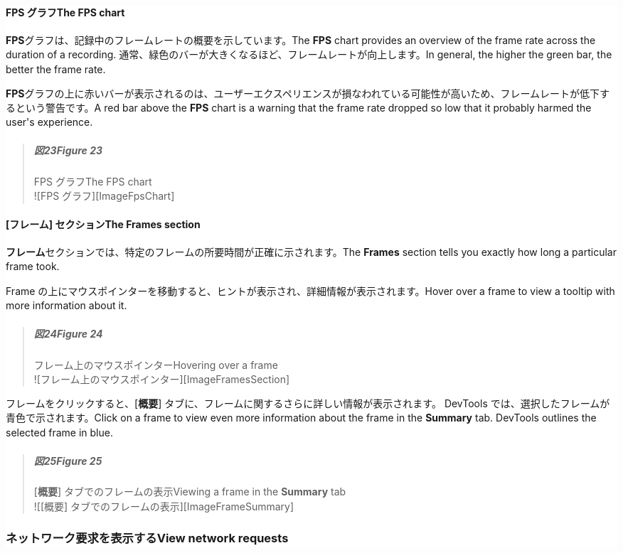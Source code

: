 #### <span data-ttu-id="2024b-340">FPS グラフ</span><span class="sxs-lookup"><span data-stu-id="2024b-340">The FPS chart</span></span>   

<span data-ttu-id="2024b-341">**FPS**グラフは、記録中のフレームレートの概要を示しています。</span><span class="sxs-lookup"><span data-stu-id="2024b-341">The **FPS** chart provides an overview of the frame rate across the duration of a recording.</span></span>  <span data-ttu-id="2024b-342">通常、緑色のバーが大きくなるほど、フレームレートが向上します。</span><span class="sxs-lookup"><span data-stu-id="2024b-342">In general, the higher the green bar, the better the frame rate.</span></span>  

<span data-ttu-id="2024b-343">**FPS**グラフの上に赤いバーが表示されるのは、ユーザーエクスペリエンスが損なわれている可能性が高いため、フレームレートが低下するという警告です。</span><span class="sxs-lookup"><span data-stu-id="2024b-343">A red bar above the **FPS** chart is a warning that the frame rate dropped so low that it probably harmed the user's experience.</span></span>  

> ##### <span data-ttu-id="2024b-344">図23</span><span class="sxs-lookup"><span data-stu-id="2024b-344">Figure 23</span></span>  
> <span data-ttu-id="2024b-345">FPS グラフ</span><span class="sxs-lookup"><span data-stu-id="2024b-345">The FPS chart</span></span>  
> ![FPS グラフ][ImageFpsChart]  

#### <span data-ttu-id="2024b-347">[フレーム] セクション</span><span class="sxs-lookup"><span data-stu-id="2024b-347">The Frames section</span></span>   

<span data-ttu-id="2024b-348">**フレーム**セクションでは、特定のフレームの所要時間が正確に示されます。</span><span class="sxs-lookup"><span data-stu-id="2024b-348">The **Frames** section tells you exactly how long a particular frame took.</span></span>  

<span data-ttu-id="2024b-349">Frame の上にマウスポインターを移動すると、ヒントが表示され、詳細情報が表示されます。</span><span class="sxs-lookup"><span data-stu-id="2024b-349">Hover over a frame to view a tooltip with more information about it.</span></span>  

> ##### <span data-ttu-id="2024b-350">図24</span><span class="sxs-lookup"><span data-stu-id="2024b-350">Figure 24</span></span>  
> <span data-ttu-id="2024b-351">フレーム上のマウスポインター</span><span class="sxs-lookup"><span data-stu-id="2024b-351">Hovering over a frame</span></span>  
> ![フレーム上のマウスポインター][ImageFramesSection]  

<span data-ttu-id="2024b-353">フレームをクリックすると、[**概要**] タブに、フレームに関するさらに詳しい情報が表示されます。 DevTools では、選択したフレームが青色で示されます。</span><span class="sxs-lookup"><span data-stu-id="2024b-353">Click on a frame to view even more information about the frame in the **Summary** tab.  DevTools outlines the selected frame in blue.</span></span>  

> ##### <span data-ttu-id="2024b-354">図25</span><span class="sxs-lookup"><span data-stu-id="2024b-354">Figure 25</span></span>  
> <span data-ttu-id="2024b-355">[**概要**] タブでのフレームの表示</span><span class="sxs-lookup"><span data-stu-id="2024b-355">Viewing a frame in the **Summary** tab</span></span>  
> ![[概要] タブでのフレームの表示][ImageFrameSummary]  

### <span data-ttu-id="2024b-357">ネットワーク要求を表示する</span><span class="sxs-lookup"><span data-stu-id="2024b-357">View network requests</span></span>   


[ImageCaptureSettingsIcon]: /microsoft-edge/devtools-guide-chromium/media/capture-settings-icon.msft.png  
[ImageClearRecordingIcon]: /microsoft-edge/devtools-guide-chromium/media/clear-recording-icon.msft.png  
[ImageCollectGarbageIcon]: /microsoft-edge/devtools-guide-chromium/media/collect-garbage-icon.msft.png  
[ImageNextIcon]: /microsoft-edge/devtools-guide-chromium/media/next-icon.msft.png  
[ImagePanModeIcon]: /microsoft-edge/devtools-guide-chromium/media/pan-mode-icon.msft.png  
[ImagePreviousIcon]: /microsoft-edge/devtools-guide-chromium/media/previous-icon.msft.png  
[ImageRecordIcon]: /microsoft-edge/devtools-guide-chromium/media/record-icon.msft.png
[ImageRefreshPageIcon]: /microsoft-edge/devtools-guide-chromium/media/refresh-page-icon.msft.png  
[ImageResetTransformIcon]: /microsoft-edge/devtools-guide-chromium/media/reset-transform-icon.msft.png  
[ImageRotateModeIcon]: /microsoft-edge/devtools-guide-chromium/media/rotate-mode-icon.msft.png  
[ImageSearchCaseIcon]: /microsoft-edge/devtools-guide-chromium/media/search-case-icon.msft.png  
[ImageSearchRegexIcon]: /microsoft-edge/devtools-guide-chromium/media/search-regex-icon.msft.png  